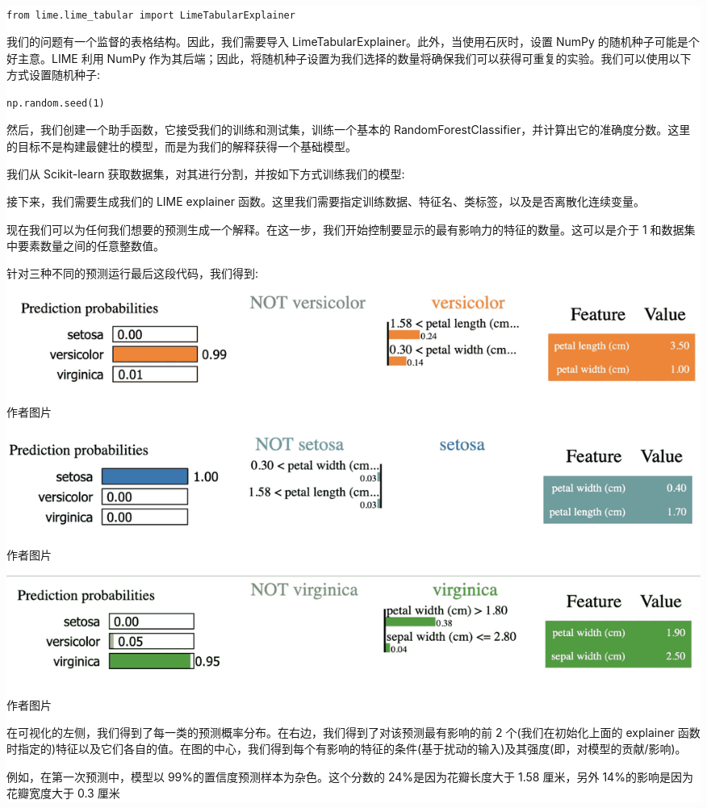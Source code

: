 ```
from lime.lime_tabular import LimeTabularExplainer
```

我们的问题有一个监督的表格结构。因此，我们需要导入 LimeTabularExplainer。此外，当使用石灰时，设置 NumPy 的随机种子可能是个好主意。LIME 利用 NumPy 作为其后端；因此，将随机种子设置为我们选择的数量将确保我们可以获得可重复的实验。我们可以使用以下方式设置随机种子:

```
np.random.seed(1)
```

然后，我们创建一个助手函数，它接受我们的训练和测试集，训练一个基本的 RandomForestClassifier，并计算出它的准确度分数。这里的目标不是构建最健壮的模型，而是为我们的解释获得一个基础模型。

我们从 Scikit-learn 获取数据集，对其进行分割，并按如下方式训练我们的模型:

接下来，我们需要生成我们的 LIME explainer 函数。这里我们需要指定训练数据、特征名、类标签，以及是否离散化连续变量。

现在我们可以为任何我们想要的预测生成一个解释。在这一步，我们开始控制要显示的最有影响力的特征的数量。这可以是介于 1 和数据集中要素数量之间的任意整数值。

针对三种不同的预测运行最后这段代码，我们得到:

![](img/b2bd93bf40d9cfbc750cc46e25041c58.png)

作者图片

![](img/521e57bcf6eb1eb6a85bfd5cfbe9ee6f.png)

作者图片

![](img/e18ce3d390430199045ce8ad726417db.png)

作者图片

在可视化的左侧，我们得到了每一类的预测概率分布。在右边，我们得到了对该预测最有影响的前 2 个(我们在初始化上面的 explainer 函数时指定的)特征以及它们各自的值。在图的中心，我们得到每个有影响的特征的条件(基于扰动的输入)及其强度(即，对模型的贡献/影响)。

例如，在第一次预测中，模型以 99%的置信度预测样本为杂色。这个分数的 24%是因为花瓣长度大于 1.58 厘米，另外 14%的影响是因为花瓣宽度大于 0.3 厘米
